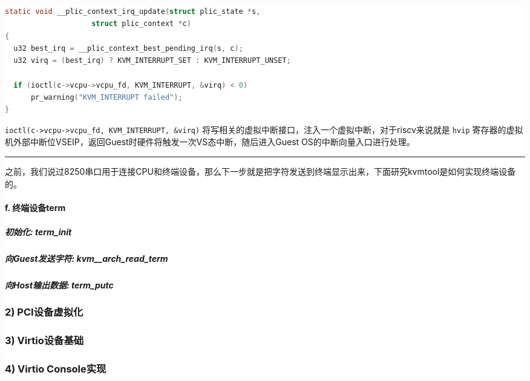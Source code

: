   ```c
  static void __plic_context_irq_update(struct plic_state *s,
  				      struct plic_context *c)
  {
  	u32 best_irq = __plic_context_best_pending_irq(s, c);
  	u32 virq = (best_irq) ? KVM_INTERRUPT_SET : KVM_INTERRUPT_UNSET;
  
  	if (ioctl(c->vcpu->vcpu_fd, KVM_INTERRUPT, &virq) < 0)
  		pr_warning("KVM_INTERRUPT failed");
  }
  ```

`ioctl(c->vcpu->vcpu_fd, KVM_INTERRUPT, &virq)` 将写相关的虚拟中断接口，注入一个虚拟中断，对于riscv来说就是 `hvip` 寄存器的虚拟机外部中断位VSEIP，返回Guest时硬件将触发一次VS态中断，随后进入Guest OS的中断向量入口进行处理。

---

之前，我们说过8250串口用于连接CPU和终端设备，那么下一步就是把字符发送到终端显示出来，下面研究kvmtool是如何实现终端设备的。

#### f. 终端设备term

##### 初始化: term_init







##### 向Guest发送字符: kvm__arch_read_term



##### 向Host输出数据: term_putc













### 2) PCI设备虚拟化



### 3) Virtio设备基础



### 4) Virtio Console实现



































